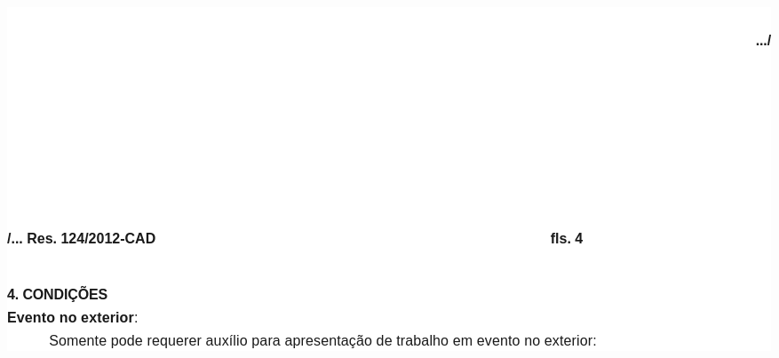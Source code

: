 <p class=MsoNormal style='margin-top:2.0pt;margin-right:0cm;margin-bottom:2.0pt;
margin-left:0cm;text-align:justify;text-indent:35.4pt;mso-pagination:none;
layout-grid-mode:char'><b><span style='font-size:12.0pt;font-family:Arial;
letter-spacing:-.1pt;mso-no-proof:yes'><o:p>&nbsp;</o:p></span></b></p>

<p class=MsoNormal align=right style='margin-top:2.0pt;margin-right:0cm;
margin-bottom:2.0pt;margin-left:0cm;text-align:right;text-indent:35.4pt;
mso-pagination:none;layout-grid-mode:char'><b><span style='font-size:12.0pt;
font-family:Arial;letter-spacing:-.1pt;mso-no-proof:yes'>.../<o:p></o:p></span></b></p>

<p class=MsoNormal style='text-align:justify'><b style='mso-bidi-font-weight:
normal'><span style='font-size:12.0pt;font-family:Arial;mso-no-proof:yes'><o:p>&nbsp;</o:p></span></b></p>

<p class=MsoNormal style='text-align:justify'><b style='mso-bidi-font-weight:
normal'><span style='font-size:12.0pt;font-family:Arial;mso-no-proof:yes'><o:p>&nbsp;</o:p></span></b></p>

<p class=MsoNormal style='text-align:justify'><b style='mso-bidi-font-weight:
normal'><span style='font-size:12.0pt;font-family:Arial;mso-no-proof:yes'><o:p>&nbsp;</o:p></span></b></p>

<p class=MsoNormal style='text-align:justify'><b style='mso-bidi-font-weight:
normal'><span style='font-size:12.0pt;font-family:Arial;mso-no-proof:yes'><o:p>&nbsp;</o:p></span></b></p>

<p class=MsoNormal style='text-align:justify'><b style='mso-bidi-font-weight:
normal'><span style='font-size:12.0pt;font-family:Arial;mso-no-proof:yes'><o:p>&nbsp;</o:p></span></b></p>

<p class=MsoNormal style='text-align:justify'><b style='mso-bidi-font-weight:
normal'><span style='font-size:12.0pt;font-family:Arial;mso-no-proof:yes'>/... Res.
124/2012-CAD<span style='mso-tab-count:9'>                                                                                                    </span>fls.
4<o:p></o:p></span></b></p>

<p class=MsoNormal style='margin-top:2.0pt;margin-right:0cm;margin-bottom:2.0pt;
margin-left:0cm;text-align:justify;text-indent:35.4pt;mso-pagination:none;
layout-grid-mode:char'><span style='font-size:12.0pt;font-family:Arial;
letter-spacing:.1pt;mso-no-proof:yes'><o:p>&nbsp;</o:p></span></p>

<p class=MsoNormal style='margin-top:2.0pt;margin-right:0cm;margin-bottom:2.0pt;
margin-left:0cm;text-align:justify;mso-pagination:none;layout-grid-mode:char'><b><span
style='font-size:12.0pt;font-family:Arial;letter-spacing:-.1pt;mso-no-proof:
yes'>4. CONDIÇÕES <o:p></o:p></span></b></p>

<p class=MsoNormal style='margin-top:2.0pt;margin-right:0cm;margin-bottom:2.0pt;
margin-left:0cm;text-align:justify;mso-pagination:none;layout-grid-mode:char'><b
style='mso-bidi-font-weight:normal'><span style='font-size:12.0pt;font-family:
Arial;letter-spacing:.1pt;mso-no-proof:yes'>Evento no exterior</span></b><span
style='font-size:12.0pt;font-family:Arial;letter-spacing:.1pt;mso-no-proof:
yes'>:<o:p></o:p></span></p>

<p class=MsoNormal style='margin-top:2.0pt;margin-right:0cm;margin-bottom:2.0pt;
margin-left:0cm;text-align:justify;text-indent:35.4pt;mso-pagination:none;
layout-grid-mode:char'><span style='font-size:12.0pt;font-family:Arial;
letter-spacing:.1pt;mso-no-proof:yes'>Somente pode requerer auxílio para
apresentação de trabalho em evento no exterior:<o:p></o:p></span></p>
